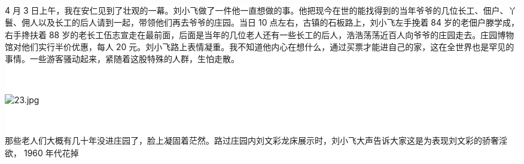  </p>
 <p class="p2">
  <span class="s2">
   4
  </span>
  <span class="s1">
   月
  </span>
  <span class="s2">
   3
  </span>
  <span class="s1">
   日上午，我在安仁见到了壮观的一幕。刘小飞做了一件他一直想做的事。他把现今在世的能找得到的当年爷爷的几位长工、佃户、丫鬟、佣人以及长工的后人请到一起，带领他们再去爷爷的庄园。当日
  </span>
  <span class="s2">
   10
  </span>
  <span class="s1">
   点左右，古镇的石板路上，刘小飞左手挽着
  </span>
  <span class="s2">
   84
  </span>
  <span class="s1">
   岁的老佃户滕学成，右手搀扶着
  </span>
  <span class="s2">
   88
  </span>
  <span class="s1">
   岁的老长工伍志宣走在最前面，后面是当年的几位老人还有一些长工的后人，浩浩荡荡近百人向爷爷的庄园走去。庄园博物馆对他们实行半价优惠，每人
  </span>
  <span class="s2">
   20
  </span>
  <span class="s1">
   元。刘小飞路上表情凝重。我不知道他内心在想什么，通过买票才能进自己的家，这在全世界也是罕见的事情。一些游客骚动起来，紧随着这股特殊的人群，生怕走散。
  </span>
 </p>
 <p class="p1">
  <span class="s1">
  </span>
  <br/>
 </p>
 <p class="p3">
  <span class="s1">
   <img alt="23.jpg" border="0" height="322" src="/medias/contents/5510/23.jpg" width="550"/>
  </span>
 </p>
 <p class="p1">
  <span class="s1">
  </span>
  <br/>
 </p>
 <p class="p2">
  <span class="s1">
   那些老人们大概有几十年没进庄园了，脸上凝固着茫然。路过庄园内刘文彩龙床展示时，刘小飞大声告诉大家这是为表现刘文彩的骄奢淫欲，
  </span>
  <span class="s2">
   1960
  </span>
  <span class="s1">
   年代花掉